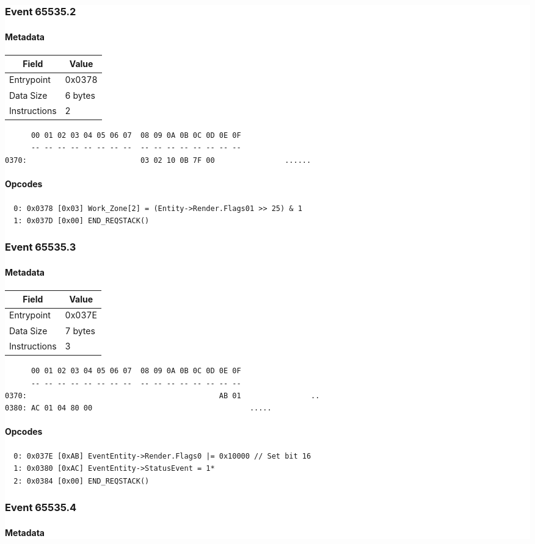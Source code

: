 ### Event 65535.2

#### Metadata

| Field        | Value   |
|--------------|---------|
| Entrypoint   | 0x0378  |
| Data Size    | 6 bytes |
| Instructions | 2       |

```
      00 01 02 03 04 05 06 07  08 09 0A 0B 0C 0D 0E 0F
      -- -- -- -- -- -- -- --  -- -- -- -- -- -- -- --
0370:                          03 02 10 0B 7F 00                ......  
```

#### Opcodes

```
  0: 0x0378 [0x03] Work_Zone[2] = (Entity->Render.Flags01 >> 25) & 1
  1: 0x037D [0x00] END_REQSTACK()
```

### Event 65535.3

#### Metadata

| Field        | Value   |
|--------------|---------|
| Entrypoint   | 0x037E  |
| Data Size    | 7 bytes |
| Instructions | 3       |

```
      00 01 02 03 04 05 06 07  08 09 0A 0B 0C 0D 0E 0F
      -- -- -- -- -- -- -- --  -- -- -- -- -- -- -- --
0370:                                            AB 01                ..
0380: AC 01 04 80 00                                    .....           
```

#### Opcodes

```
  0: 0x037E [0xAB] EventEntity->Render.Flags0 |= 0x10000 // Set bit 16
  1: 0x0380 [0xAC] EventEntity->StatusEvent = 1*
  2: 0x0384 [0x00] END_REQSTACK()
```

### Event 65535.4

#### Metadata
